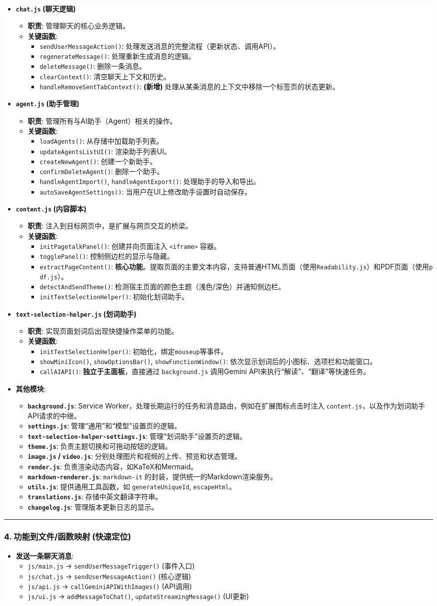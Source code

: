 -   **`chat.js` (聊天逻辑)**
    -   **职责**: 管理聊天的核心业务逻辑。
    -   **关键函数**:
        -   `sendUserMessageAction()`: 处理发送消息的完整流程（更新状态、调用API）。
        -   `regenerateMessage()`: 处理重新生成消息的逻辑。
        -   `deleteMessage()`: 删除一条消息。
        -   `clearContext()`: 清空聊天上下文和历史。
        -   `handleRemoveSentTabContext()`: **(新增)** 处理从某条消息的上下文中移除一个标签页的状态更新。

-   **`agent.js` (助手管理)**
    -   **职责**: 管理所有与AI助手（Agent）相关的操作。
    -   **关键函数**:
        -   `loadAgents()`: 从存储中加载助手列表。
        -   `updateAgentsListUI()`: 渲染助手列表UI。
        -   `createNewAgent()`: 创建一个新助手。
        -   `confirmDeleteAgent()`: 删除一个助手。
        -   `handleAgentImport()`, `handleAgentExport()`: 处理助手的导入和导出。
        -   `autoSaveAgentSettings()`: 当用户在UI上修改助手设置时自动保存。

-   **`content.js` (内容脚本)**
    -   **职责**: 注入到目标网页中，是扩展与网页交互的桥梁。
    -   **关键函数**:
        -   `initPagetalkPanel()`: 创建并向页面注入 `<iframe>` 容器。
        -   `togglePanel()`: 控制侧边栏的显示与隐藏。
        -   `extractPageContent()`: **核心功能**。提取页面的主要文本内容，支持普通HTML页面（使用`Readability.js`）和PDF页面（使用`pdf.js`）。
        -   `detectAndSendTheme()`: 检测宿主页面的颜色主题（浅色/深色）并通知侧边栏。
        -   `initTextSelectionHelper()`: 初始化划词助手。

-   **`text-selection-helper.js` (划词助手)**
    -   **职责**: 实现页面划词后出现快捷操作菜单的功能。
    -   **关键函数**:
        -   `initTextSelectionHelper()`: 初始化，绑定`mouseup`等事件。
        -   `showMiniIcon()`, `showOptionsBar()`, `showFunctionWindow()`: 依次显示划词后的小图标、选项栏和功能窗口。
        -   `callAIAPI()`: **独立于主面板**，直接通过 `background.js` 调用Gemini API来执行“解读”、“翻译”等快速任务。

-   **其他模块**:
    -   **`background.js`**: Service Worker，处理长期运行的任务和消息路由，例如在扩展图标点击时注入 `content.js`，以及作为划词助手API请求的中继。
    -   **`settings.js`**: 管理“通用”和“模型”设置页的逻辑。
    -   **`text-selection-helper-settings.js`**: 管理“划词助手”设置页的逻辑。
    -   **`theme.js`**: 负责主题切换和可拖动按钮的逻辑。
    -   **`image.js` / `video.js`**: 分别处理图片和视频的上传、预览和状态管理。
    -   **`render.js`**: 负责渲染动态内容，如KaTeX和Mermaid。
    -   **`markdown-renderer.js`**: `markdown-it` 的封装，提供统一的Markdown渲染服务。
    -   **`utils.js`**: 提供通用工具函数，如 `generateUniqueId`, `escapeHtml`。
    -   **`translations.js`**: 存储中英文翻译字符串。
    -   **`changelog.js`**: 管理版本更新日志的显示。

---

### 4. 功能到文件/函数映射 (快速定位)

-   **发送一条聊天消息**:
    -   `js/main.js` -> `sendUserMessageTrigger()` (事件入口)
    -   `js/chat.js` -> `sendUserMessageAction()` (核心逻辑)
    -   `js/api.js` -> `callGeminiAPIWithImages()` (API调用)
    -   `js/ui.js` -> `addMessageToChat()`, `updateStreamingMessage()` (UI更新)
